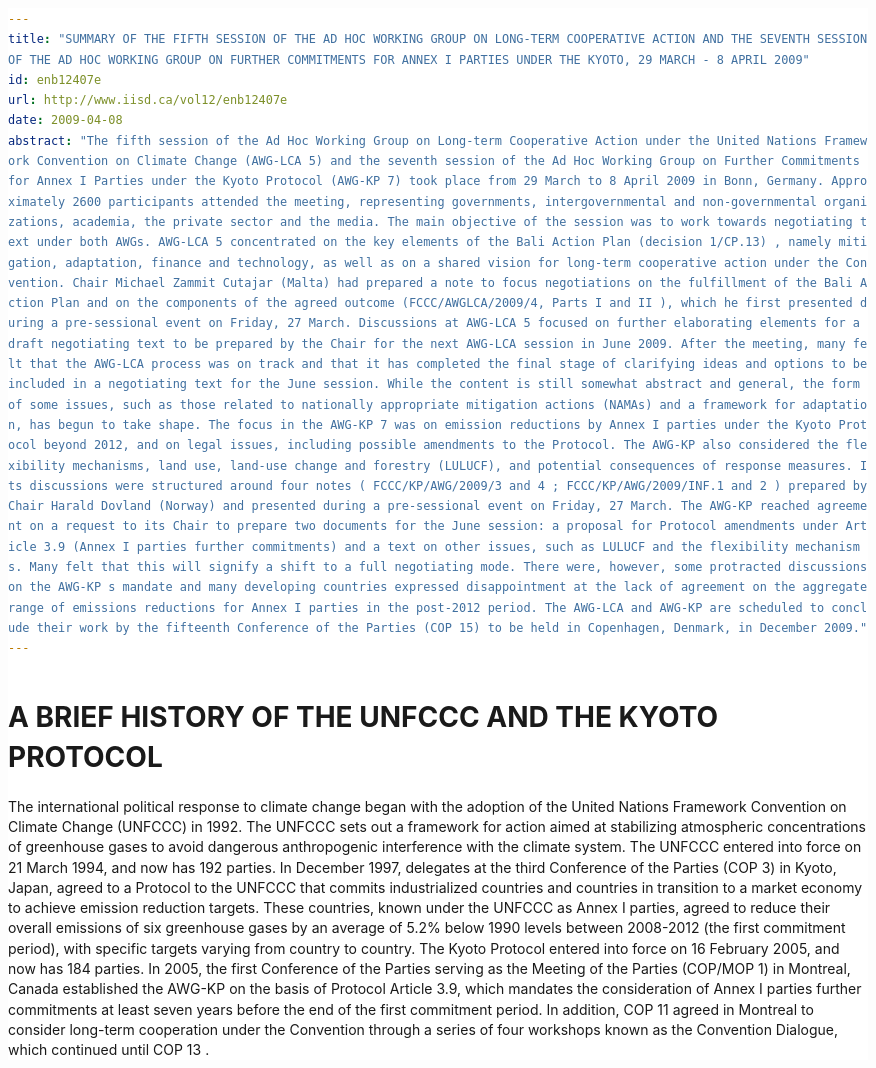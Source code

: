 ```yaml
---
title: "SUMMARY OF THE FIFTH SESSION OF THE AD HOC WORKING GROUP ON LONG-TERM COOPERATIVE ACTION AND THE SEVENTH SESSION OF THE AD HOC WORKING GROUP ON FURTHER COMMITMENTS FOR ANNEX I PARTIES UNDER THE KYOTO, 29 MARCH - 8 APRIL 2009"
id: enb12407e
url: http://www.iisd.ca/vol12/enb12407e
date: 2009-04-08
abstract: "The fifth session of the Ad Hoc Working Group on Long-term Cooperative Action under the United Nations Framework Convention on Climate Change (AWG-LCA 5) and the seventh session of the Ad Hoc Working Group on Further Commitments for Annex I Parties under the Kyoto Protocol (AWG-KP 7) took place from 29 March to 8 April 2009 in Bonn, Germany. Approximately 2600 participants attended the meeting, representing governments, intergovernmental and non-governmental organizations, academia, the private sector and the media. The main objective of the session was to work towards negotiating text under both AWGs. AWG-LCA 5 concentrated on the key elements of the Bali Action Plan (decision 1/CP.13) , namely mitigation, adaptation, finance and technology, as well as on a shared vision for long-term cooperative action under the Convention. Chair Michael Zammit Cutajar (Malta) had prepared a note to focus negotiations on the fulfillment of the Bali Action Plan and on the components of the agreed outcome (FCCC/AWGLCA/2009/4, Parts I and II ), which he first presented during a pre-sessional event on Friday, 27 March. Discussions at AWG-LCA 5 focused on further elaborating elements for a draft negotiating text to be prepared by the Chair for the next AWG-LCA session in June 2009. After the meeting, many felt that the AWG-LCA process was on track and that it has completed the final stage of clarifying ideas and options to be included in a negotiating text for the June session. While the content is still somewhat abstract and general, the form of some issues, such as those related to nationally appropriate mitigation actions (NAMAs) and a framework for adaptation, has begun to take shape. The focus in the AWG-KP 7 was on emission reductions by Annex I parties under the Kyoto Protocol beyond 2012, and on legal issues, including possible amendments to the Protocol. The AWG-KP also considered the flexibility mechanisms, land use, land-use change and forestry (LULUCF), and potential consequences of response measures. Its discussions were structured around four notes ( FCCC/KP/AWG/2009/3 and 4 ; FCCC/KP/AWG/2009/INF.1 and 2 ) prepared by Chair Harald Dovland (Norway) and presented during a pre-sessional event on Friday, 27 March. The AWG-KP reached agreement on a request to its Chair to prepare two documents for the June session: a proposal for Protocol amendments under Article 3.9 (Annex I parties further commitments) and a text on other issues, such as LULUCF and the flexibility mechanisms. Many felt that this will signify a shift to a full negotiating mode. There were, however, some protracted discussions on the AWG-KP s mandate and many developing countries expressed disappointment at the lack of agreement on the aggregate range of emissions reductions for Annex I parties in the post-2012 period. The AWG-LCA and AWG-KP are scheduled to conclude their work by the fifteenth Conference of the Parties (COP 15) to be held in Copenhagen, Denmark, in December 2009."
---
```


# A BRIEF HISTORY OF THE UNFCCC AND THE KYOTO PROTOCOL

The international political response to climate change began with the adoption of the United Nations Framework Convention on Climate Change (UNFCCC) in 1992. The UNFCCC sets out a framework for action aimed at stabilizing atmospheric concentrations of greenhouse gases to avoid dangerous anthropogenic interference with the climate system. The UNFCCC entered into force on 21 March 1994, and now has 192 parties. In December 1997, delegates at the third Conference of the Parties (COP 3) in Kyoto, Japan, agreed to a Protocol to the UNFCCC that commits industrialized countries and countries in transition to a market economy to achieve emission reduction targets. These countries, known under the UNFCCC as Annex I parties, agreed to reduce their overall emissions of six greenhouse gases by an average of 5.2% below 1990 levels between 2008-2012 (the first commitment period), with specific targets varying from country to country. The Kyoto Protocol entered into force on 16 February 2005, and now has 184 parties. In 2005, the first Conference of the Parties serving as the Meeting of the Parties (COP/MOP 1) in Montreal, Canada established the AWG-KP on the basis of Protocol Article 3.9, which mandates the consideration of Annex I parties further commitments at least seven years before the end of the first commitment period. In addition, COP 11 agreed in Montreal to consider long-term cooperation under the Convention through a series of four workshops known as the Convention Dialogue, which continued until COP 13 .
